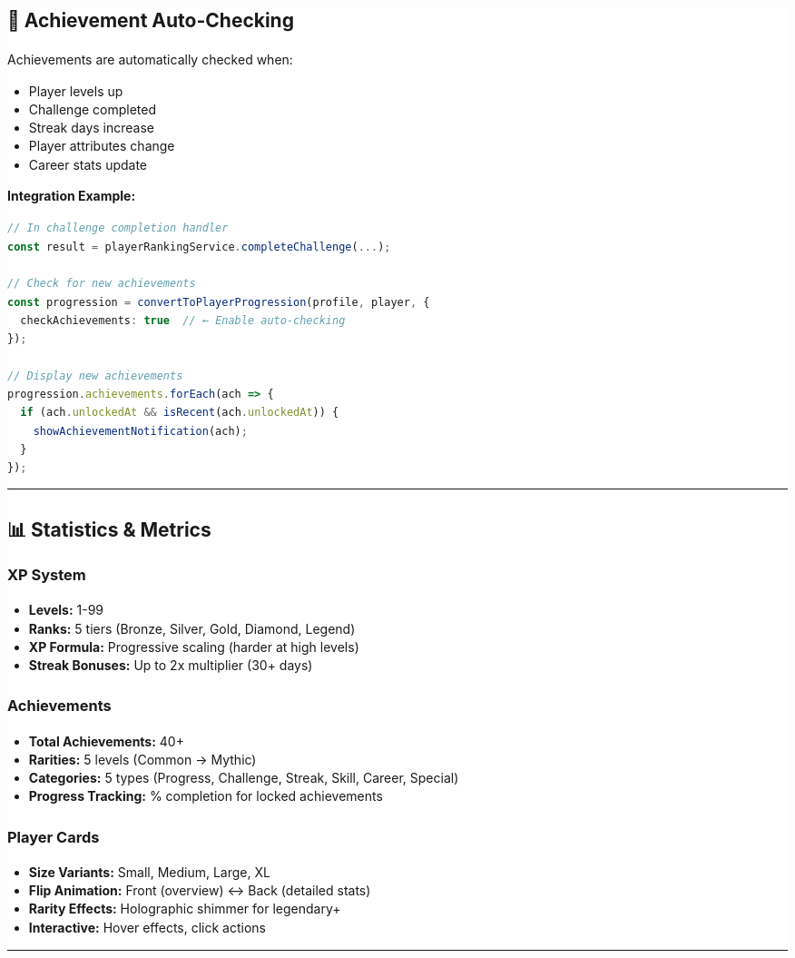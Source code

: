 
## 🎯 Achievement Auto-Checking

Achievements are automatically checked when:
- Player levels up
- Challenge completed
- Streak days increase
- Player attributes change
- Career stats update

**Integration Example:**
```typescript
// In challenge completion handler
const result = playerRankingService.completeChallenge(...);

// Check for new achievements
const progression = convertToPlayerProgression(profile, player, { 
  checkAchievements: true  // ← Enable auto-checking
});

// Display new achievements
progression.achievements.forEach(ach => {
  if (ach.unlockedAt && isRecent(ach.unlockedAt)) {
    showAchievementNotification(ach);
  }
});
```

---

## 📊 Statistics & Metrics

### XP System
- **Levels:** 1-99
- **Ranks:** 5 tiers (Bronze, Silver, Gold, Diamond, Legend)
- **XP Formula:** Progressive scaling (harder at high levels)
- **Streak Bonuses:** Up to 2x multiplier (30+ days)

### Achievements
- **Total Achievements:** 40+
- **Rarities:** 5 levels (Common → Mythic)
- **Categories:** 5 types (Progress, Challenge, Streak, Skill, Career, Special)
- **Progress Tracking:** % completion for locked achievements

### Player Cards
- **Size Variants:** Small, Medium, Large, XL
- **Flip Animation:** Front (overview) ↔ Back (detailed stats)
- **Rarity Effects:** Holographic shimmer for legendary+
- **Interactive:** Hover effects, click actions

---
